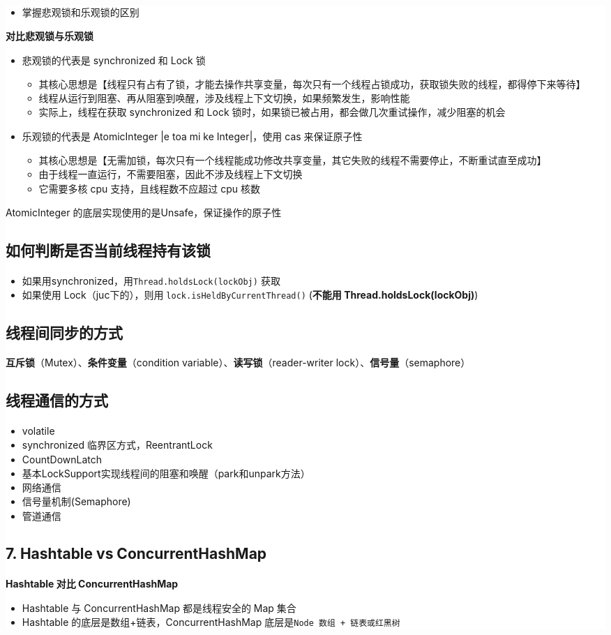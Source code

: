 * 掌握悲观锁和乐观锁的区别

**对比悲观锁与乐观锁**

* 悲观锁的代表是 synchronized 和 Lock 锁
  * 其核心思想是【线程只有占有了锁，才能去操作共享变量，每次只有一个线程占锁成功，获取锁失败的线程，都得停下来等待】
  * 线程从运行到阻塞、再从阻塞到唤醒，涉及线程上下文切换，如果频繁发生，影响性能
  * 实际上，线程在获取 synchronized 和 Lock 锁时，如果锁已被占用，都会做几次重试操作，减少阻塞的机会

* 乐观锁的代表是 AtomicInteger |e toa mi ke  Integer|，使用 cas 来保证原子性
  * 其核心思想是【无需加锁，每次只有一个线程能成功修改共享变量，其它失败的线程不需要停止，不断重试直至成功】
  * 由于线程一直运行，不需要阻塞，因此不涉及线程上下文切换
  * 它需要多核 cpu 支持，且线程数不应超过 cpu 核数

AtomicInteger 的底层实现使用的是Unsafe，保证操作的原子性

## 如何判断是否当前线程持有该锁

- 如果用synchronized，用`Thread.holdsLock(lockObj)` 获取
- 如果使用 Lock（juc下的），则用 `lock.isHeldByCurrentThread()` (**不能用 Thread.holdsLock(lockObj)**)

## 线程间同步的方式

**互斥锁**（Mutex）、**条件变量**（condition variable）、**读写锁**（reader-writer lock）、**信号量**（semaphore）



## 线程通信的方式

- volatile 
- synchronized 临界区方式，ReentrantLock
- CountDownLatch
- 基本LockSupport实现线程间的阻塞和唤醒（park和unpark方法）
- 网络通信
- 信号量机制(Semaphore)
- 管道通信







## 7. Hashtable vs ConcurrentHashMap

**Hashtable 对比 ConcurrentHashMap**

* Hashtable 与 ConcurrentHashMap 都是线程安全的 Map 集合
* Hashtable 的底层是数组+链表，ConcurrentHashMap 底层是`Node 数组 + 链表或红黑树`
